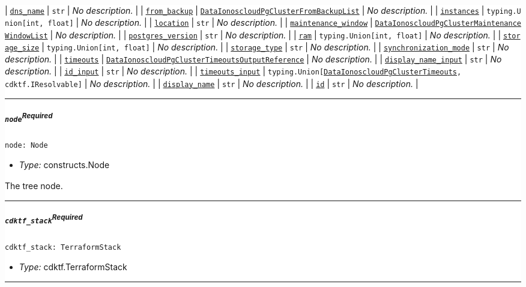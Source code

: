| <code><a href="#@cdktf/provider-ionoscloud.dataIonoscloudPgCluster.DataIonoscloudPgCluster.property.dnsName">dns_name</a></code> | <code>str</code> | *No description.* |
| <code><a href="#@cdktf/provider-ionoscloud.dataIonoscloudPgCluster.DataIonoscloudPgCluster.property.fromBackup">from_backup</a></code> | <code><a href="#@cdktf/provider-ionoscloud.dataIonoscloudPgCluster.DataIonoscloudPgClusterFromBackupList">DataIonoscloudPgClusterFromBackupList</a></code> | *No description.* |
| <code><a href="#@cdktf/provider-ionoscloud.dataIonoscloudPgCluster.DataIonoscloudPgCluster.property.instances">instances</a></code> | <code>typing.Union[int, float]</code> | *No description.* |
| <code><a href="#@cdktf/provider-ionoscloud.dataIonoscloudPgCluster.DataIonoscloudPgCluster.property.location">location</a></code> | <code>str</code> | *No description.* |
| <code><a href="#@cdktf/provider-ionoscloud.dataIonoscloudPgCluster.DataIonoscloudPgCluster.property.maintenanceWindow">maintenance_window</a></code> | <code><a href="#@cdktf/provider-ionoscloud.dataIonoscloudPgCluster.DataIonoscloudPgClusterMaintenanceWindowList">DataIonoscloudPgClusterMaintenanceWindowList</a></code> | *No description.* |
| <code><a href="#@cdktf/provider-ionoscloud.dataIonoscloudPgCluster.DataIonoscloudPgCluster.property.postgresVersion">postgres_version</a></code> | <code>str</code> | *No description.* |
| <code><a href="#@cdktf/provider-ionoscloud.dataIonoscloudPgCluster.DataIonoscloudPgCluster.property.ram">ram</a></code> | <code>typing.Union[int, float]</code> | *No description.* |
| <code><a href="#@cdktf/provider-ionoscloud.dataIonoscloudPgCluster.DataIonoscloudPgCluster.property.storageSize">storage_size</a></code> | <code>typing.Union[int, float]</code> | *No description.* |
| <code><a href="#@cdktf/provider-ionoscloud.dataIonoscloudPgCluster.DataIonoscloudPgCluster.property.storageType">storage_type</a></code> | <code>str</code> | *No description.* |
| <code><a href="#@cdktf/provider-ionoscloud.dataIonoscloudPgCluster.DataIonoscloudPgCluster.property.synchronizationMode">synchronization_mode</a></code> | <code>str</code> | *No description.* |
| <code><a href="#@cdktf/provider-ionoscloud.dataIonoscloudPgCluster.DataIonoscloudPgCluster.property.timeouts">timeouts</a></code> | <code><a href="#@cdktf/provider-ionoscloud.dataIonoscloudPgCluster.DataIonoscloudPgClusterTimeoutsOutputReference">DataIonoscloudPgClusterTimeoutsOutputReference</a></code> | *No description.* |
| <code><a href="#@cdktf/provider-ionoscloud.dataIonoscloudPgCluster.DataIonoscloudPgCluster.property.displayNameInput">display_name_input</a></code> | <code>str</code> | *No description.* |
| <code><a href="#@cdktf/provider-ionoscloud.dataIonoscloudPgCluster.DataIonoscloudPgCluster.property.idInput">id_input</a></code> | <code>str</code> | *No description.* |
| <code><a href="#@cdktf/provider-ionoscloud.dataIonoscloudPgCluster.DataIonoscloudPgCluster.property.timeoutsInput">timeouts_input</a></code> | <code>typing.Union[<a href="#@cdktf/provider-ionoscloud.dataIonoscloudPgCluster.DataIonoscloudPgClusterTimeouts">DataIonoscloudPgClusterTimeouts</a>, cdktf.IResolvable]</code> | *No description.* |
| <code><a href="#@cdktf/provider-ionoscloud.dataIonoscloudPgCluster.DataIonoscloudPgCluster.property.displayName">display_name</a></code> | <code>str</code> | *No description.* |
| <code><a href="#@cdktf/provider-ionoscloud.dataIonoscloudPgCluster.DataIonoscloudPgCluster.property.id">id</a></code> | <code>str</code> | *No description.* |

---

##### `node`<sup>Required</sup> <a name="node" id="@cdktf/provider-ionoscloud.dataIonoscloudPgCluster.DataIonoscloudPgCluster.property.node"></a>

```python
node: Node
```

- *Type:* constructs.Node

The tree node.

---

##### `cdktf_stack`<sup>Required</sup> <a name="cdktf_stack" id="@cdktf/provider-ionoscloud.dataIonoscloudPgCluster.DataIonoscloudPgCluster.property.cdktfStack"></a>

```python
cdktf_stack: TerraformStack
```

- *Type:* cdktf.TerraformStack

---

